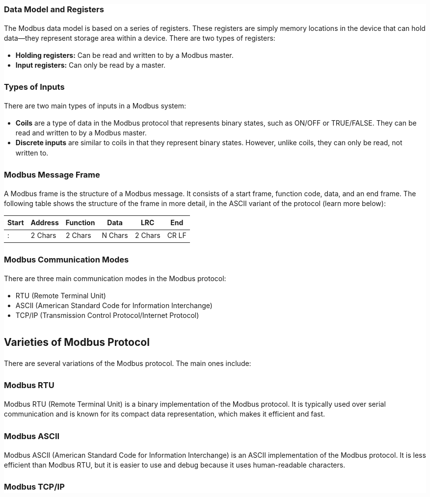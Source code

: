 ### Data Model and Registers

The Modbus data model is based on a series of registers. These registers are simply memory locations in the device that can hold data—they represent storage area within a device. There are two types of registers:

- **Holding registers:** Can be read and written to by a Modbus master.
- **Input registers:** Can only be read by a master.

### Types of Inputs

There are two main types of inputs in a Modbus system:

- **Coils** are a type of data in the Modbus protocol that represents binary states, such as ON/OFF or TRUE/FALSE. They can be read and written to by a Modbus master.
- **Discrete inputs** are similar to coils in that they represent binary states. However, unlike coils, they can only be read, not written to.

### Modbus Message Frame

A Modbus frame is the structure of a Modbus message. It consists of a start frame, function code, data, and an end frame. The following table shows the structure of the frame in more detail, in the ASCII variant of the protocol (learn more below):

| Start | Address | Function | Data    | LRC     | End   |
| ----- | ------- | -------- | ------- | ------- | ----- |
| :     | 2 Chars | 2 Chars  | N Chars | 2 Chars | CR LF |

### Modbus Communication Modes

There are three main communication modes in the Modbus protocol:

- RTU (Remote Terminal Unit)
- ASCII (American Standard Code for Information Interchange)
- TCP/IP (Transmission Control Protocol/Internet Protocol)

## Varieties of Modbus Protocol

There are several variations of the Modbus protocol. The main ones include:

### Modbus RTU

Modbus RTU (Remote Terminal Unit) is a binary implementation of the Modbus protocol. It is typically used over serial communication and is known for its compact data representation, which makes it efficient and fast.

### Modbus ASCII

Modbus ASCII (American Standard Code for Information Interchange) is an ASCII implementation of the Modbus protocol. It is less efficient than Modbus RTU, but it is easier to use and debug because it uses human-readable characters.

### Modbus TCP/IP
